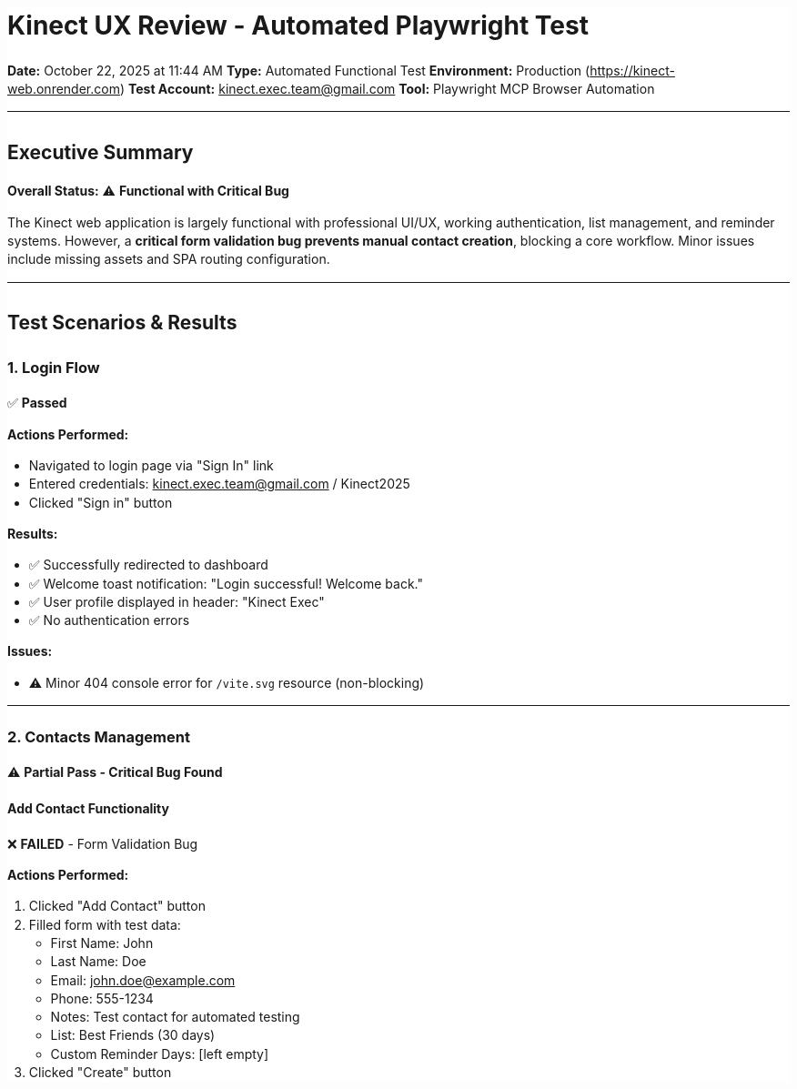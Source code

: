 # Kinect UX Review - Automated Playwright Test
**Date:** October 22, 2025 at 11:44 AM
**Type:** Automated Functional Test
**Environment:** Production (https://kinect-web.onrender.com)
**Test Account:** kinect.exec.team@gmail.com
**Tool:** Playwright MCP Browser Automation

---

## Executive Summary

**Overall Status:** ⚠️ **Functional with Critical Bug**

The Kinect web application is largely functional with professional UI/UX, working authentication, list management, and reminder systems. However, a **critical form validation bug prevents manual contact creation**, blocking a core workflow. Minor issues include missing assets and SPA routing configuration.

---

## Test Scenarios & Results

### 1. **Login Flow**
✅ **Passed**

**Actions Performed:**
- Navigated to login page via "Sign In" link
- Entered credentials: kinect.exec.team@gmail.com / Kinect2025
- Clicked "Sign in" button

**Results:**
- ✅ Successfully redirected to dashboard
- ✅ Welcome toast notification: "Login successful! Welcome back."
- ✅ User profile displayed in header: "Kinect Exec"
- ✅ No authentication errors

**Issues:**
- ⚠️ Minor 404 console error for `/vite.svg` resource (non-blocking)

---

### 2. **Contacts Management**
⚠️ **Partial Pass - Critical Bug Found**

#### **Add Contact Functionality**
❌ **FAILED** - Form Validation Bug

**Actions Performed:**
1. Clicked "Add Contact" button
2. Filled form with test data:
   - First Name: John
   - Last Name: Doe
   - Email: john.doe@example.com
   - Phone: 555-1234
   - Notes: Test contact for automated testing
   - List: Best Friends (30 days)
   - Custom Reminder Days: [left empty]
3. Clicked "Create" button
